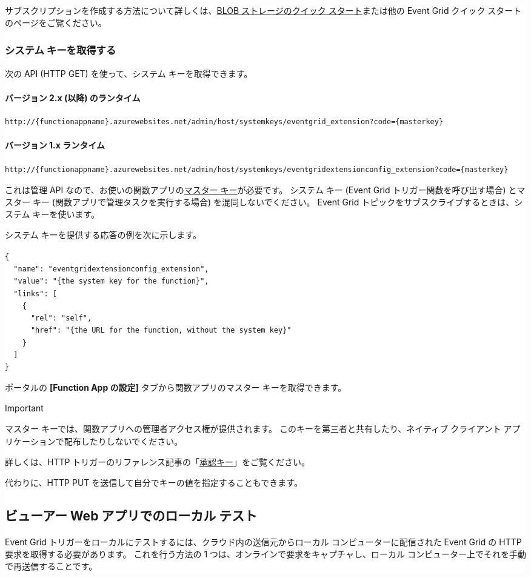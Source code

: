 
サブスクリプションを作成する方法について詳しくは、[BLOB ストレージのクイック スタート](../storage/blobs/storage-blob-event-quickstart.md#subscribe-to-your-storage-account)または他の Event Grid クイック スタートのページをご覧ください。

### <a name="get-the-system-key"></a>システム キーを取得する

次の API (HTTP GET) を使って、システム キーを取得できます。

#### <a name="version-2x-and-higher-runtime"></a>バージョン 2.x (以降) のランタイム

```
http://{functionappname}.azurewebsites.net/admin/host/systemkeys/eventgrid_extension?code={masterkey}
```

#### <a name="version-1x-runtime"></a>バージョン 1.x ランタイム

```
http://{functionappname}.azurewebsites.net/admin/host/systemkeys/eventgridextensionconfig_extension?code={masterkey}
```

これは管理 API なので、お使いの関数アプリの[マスター キー](functions-bindings-http-webhook-trigger.md#authorization-keys)が必要です。 システム キー (Event Grid トリガー関数を呼び出す場合) とマスター キー (関数アプリで管理タスクを実行する場合) を混同しないでください。 Event Grid トピックをサブスクライブするときは、システム キーを使います。

システム キーを提供する応答の例を次に示します。

```
{
  "name": "eventgridextensionconfig_extension",
  "value": "{the system key for the function}",
  "links": [
    {
      "rel": "self",
      "href": "{the URL for the function, without the system key}"
    }
  ]
}
```

ポータルの **[Function App の設定]** タブから関数アプリのマスター キーを取得できます。

> [!IMPORTANT]
> マスター キーでは、関数アプリへの管理者アクセス権が提供されます。 このキーを第三者と共有したり、ネイティブ クライアント アプリケーションで配布したりしないでください。

詳しくは、HTTP トリガーのリファレンス記事の「[承認キー](functions-bindings-http-webhook-trigger.md#authorization-keys)」をご覧ください。

代わりに、HTTP PUT を送信して自分でキーの値を指定することもできます。

## <a name="local-testing-with-viewer-web-app"></a>ビューアー Web アプリでのローカル テスト

Event Grid トリガーをローカルにテストするには、クラウド内の送信元からローカル コンピューターに配信された Event Grid の HTTP 要求を取得する必要があります。 これを行う方法の 1 つは、オンラインで要求をキャプチャし、ローカル コンピューター上でそれを手動で再送信することです。

